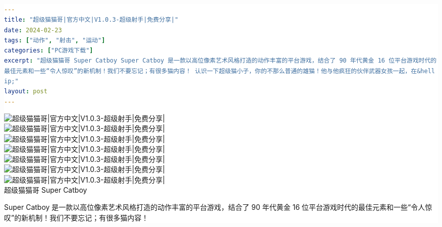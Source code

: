 ```yaml
---
title: "超级猫猫哥|官方中文|V1.0.3-超级射手|免费分享|"
date: 2024-02-23
tags: ["动作", "射击", "运动"]
categories: ["PC游戏下载"]
excerpt: "超级猫猫哥 Super Catboy Super Catboy 是一款以高位像素艺术风格打造的动作丰富的平台游戏，结合了 90 年代黄金 16 位平台游戏时代的最佳元素和一些“令人惊叹”的新机制！我们不要忘记；有很多猫内容！ 认识一下超级猫小子，你的不那么普通的雄猫！他与他疯狂的伙伴武器女孩一起，在&hellip;"
layout: post
---
```


<div>
<div>
<div>
<div><img style="display: block; margin-left: auto; margin-right: auto; width: 100%; height: auto;" src="https://sway.office.com/s/AcJIARjbTuoug73K/images/X3WGM6G8cOFQQC?quality=570&amp;allowAnimation=true" alt="超级猫猫哥|官方中文|V1.0.3-超级射手|免费分享|" /></div>
</div>
<div>
<div><img style="display: block; margin-left: auto; margin-right: auto; width: 100%; height: auto;" src="https://sway.office.com/s/AcJIARjbTuoug73K/images/qa9a16QCT-ak1P?quality=570&amp;allowAnimation=true" alt="超级猫猫哥|官方中文|V1.0.3-超级射手|免费分享|" /></div>
</div>
<div>
<div><img style="display: block; margin-left: auto; margin-right: auto; width: 100%; height: auto;" src="https://sway.office.com/s/AcJIARjbTuoug73K/images/a61LZJm2iV_yuC?quality=570&amp;allowAnimation=true" alt="超级猫猫哥|官方中文|V1.0.3-超级射手|免费分享|" /></div>
</div>
</div>
</div>
<div>
<div>
<div>
<div><img style="display: block; margin-left: auto; margin-right: auto; width: 100%; height: auto;" src="https://sway.office.com/s/AcJIARjbTuoug73K/images/yTLVIhDo2d8jKs?quality=570&amp;allowAnimation=true" alt="超级猫猫哥|官方中文|V1.0.3-超级射手|免费分享|" /></div>
</div>
<div>
<div><img style="display: block; margin-left: auto; margin-right: auto; width: 100%; height: auto;" src="https://sway.office.com/s/AcJIARjbTuoug73K/images/0-pd0G3zvaV_l3?quality=570&amp;allowAnimation=true" alt="超级猫猫哥|官方中文|V1.0.3-超级射手|免费分享|" /></div>
</div>
</div>
</div>
<div>
<div>
<div>
<div><img style="display: block; margin-left: auto; margin-right: auto; width: 100%; height: auto;" src="https://sway.office.com/s/AcJIARjbTuoug73K/images/_9uKUa1KTvT9Ni?quality=570&amp;allowAnimation=true" alt="超级猫猫哥|官方中文|V1.0.3-超级射手|免费分享|" /></div>
</div>
<div>
<div><img style="display: block; margin-left: auto; margin-right: auto; width: 100%; height: auto;" src="https://sway.office.com/s/AcJIARjbTuoug73K/images/xjTwCh-y5KZ06x?quality=570&amp;allowAnimation=true" alt="超级猫猫哥|官方中文|V1.0.3-超级射手|免费分享|" /></div>
</div>
</div>
</div>
超级猫猫哥 Super Catboy

Super Catboy 是一款以高位像素艺术风格打造的动作丰富的平台游戏，结合了 90 年代黄金 16 位平台游戏时代的最佳元素和一些“令人惊叹”的新机制！我们不要忘记；有很多猫内容！
